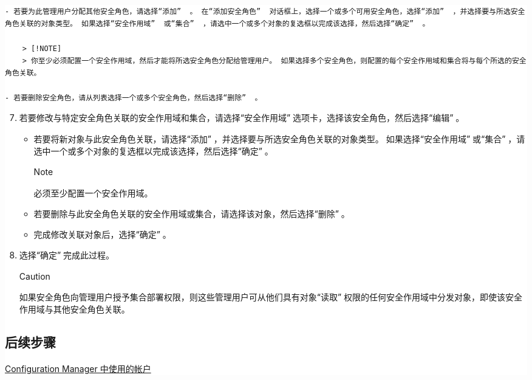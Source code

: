     - 若要为此管理用户分配其他安全角色，请选择“添加”  。 在“添加安全角色”  对话框上，选择一个或多个可用安全角色，选择“添加”  ，并选择要与所选安全角色关联的对象类型。 如果选择“安全作用域”  或“集合”  ，请选中一个或多个对象的复选框以完成该选择，然后选择“确定”  。  

        > [!NOTE]  
        > 你至少必须配置一个安全作用域，然后才能将所选安全角色分配给管理用户。 如果选择多个安全角色，则配置的每个安全作用域和集合将与每个所选的安全角色关联。  

    - 若要删除安全角色，请从列表选择一个或多个安全角色，然后选择“删除”  。  

7. 若要修改与特定安全角色关联的安全作用域和集合，请选择“安全作用域”  选项卡，选择该安全角色，然后选择“编辑”  。  

    - 若要将新对象与此安全角色关联，请选择“添加”  ，并选择要与所选安全角色关联的对象类型。 如果选择“安全作用域”  或“集合”  ，请选中一个或多个对象的复选框以完成该选择，然后选择“确定”  。  

        > [!NOTE]  
        > 必须至少配置一个安全作用域。  

    - 若要删除与此安全角色关联的安全作用域或集合，请选择该对象，然后选择“删除”  。  

    - 完成修改关联对象后，选择“确定”  。  

8. 选择“确定”  完成此过程。  

    > [!CAUTION]  
    > 如果安全角色向管理用户授予集合部署权限，则这些管理用户可从他们具有对象“读取”  权限的任何安全作用域中分发对象，即使该安全作用域与其他安全角色关联。  

## <a name="next-steps"></a>后续步骤

[Configuration Manager 中使用的帐户](../../../plan-design/hierarchy/accounts.md)
